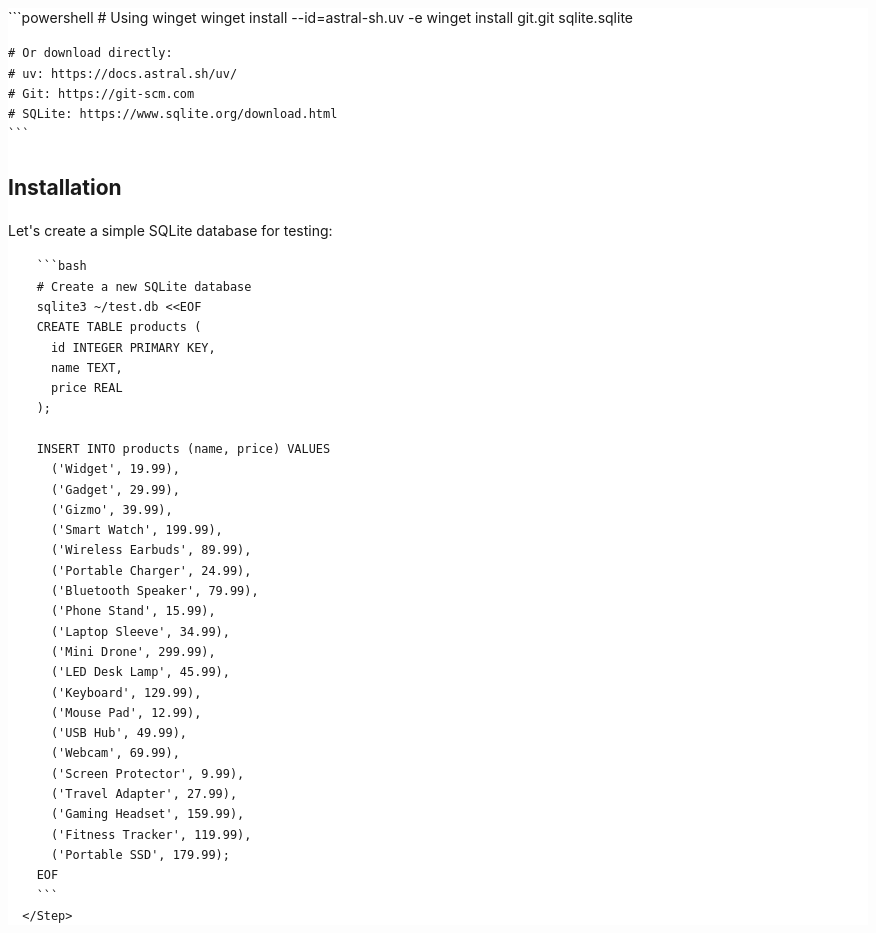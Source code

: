   <Accordion title="Installing prerequisites (Windows)">
    ```powershell
    # Using winget
    winget install --id=astral-sh.uv -e
    winget install git.git sqlite.sqlite

    # Or download directly:
    # uv: https://docs.astral.sh/uv/
    # Git: https://git-scm.com
    # SQLite: https://www.sqlite.org/download.html
    ```
  </Accordion>
</AccordionGroup>

## Installation

<Tabs>
  <Tab title="macOS">
    <Steps>
      <Step title="Create a sample database">
        Let's create a simple SQLite database for testing:

        ```bash
        # Create a new SQLite database
        sqlite3 ~/test.db <<EOF
        CREATE TABLE products (
          id INTEGER PRIMARY KEY,
          name TEXT,
          price REAL
        );

        INSERT INTO products (name, price) VALUES
          ('Widget', 19.99),
          ('Gadget', 29.99),
          ('Gizmo', 39.99),
          ('Smart Watch', 199.99),
          ('Wireless Earbuds', 89.99),
          ('Portable Charger', 24.99),
          ('Bluetooth Speaker', 79.99),
          ('Phone Stand', 15.99),
          ('Laptop Sleeve', 34.99),
          ('Mini Drone', 299.99),
          ('LED Desk Lamp', 45.99),
          ('Keyboard', 129.99),
          ('Mouse Pad', 12.99),
          ('USB Hub', 49.99),
          ('Webcam', 69.99),
          ('Screen Protector', 9.99),
          ('Travel Adapter', 27.99),
          ('Gaming Headset', 159.99),
          ('Fitness Tracker', 119.99),
          ('Portable SSD', 179.99);
        EOF
        ```
      </Step>
